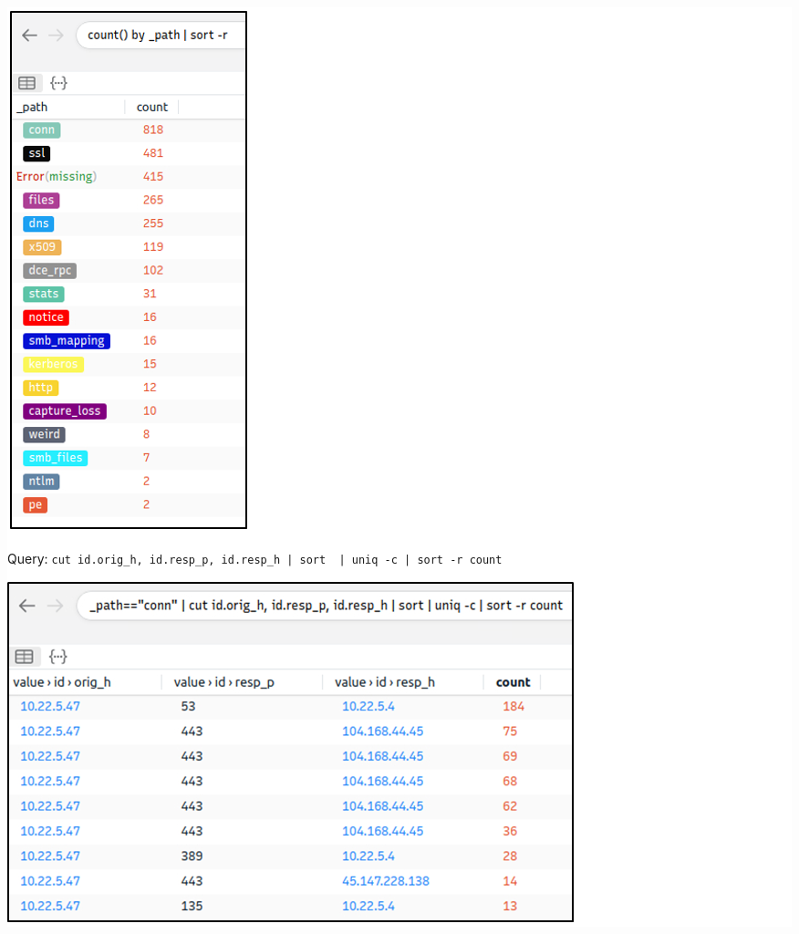 ![alt text](fcae25712f15175255e7d725ff18cccd.png)

Query:  `cut id.orig_h, id.resp_p, id.resp_h | sort  | uniq -c | sort -r count`

![alt text](b56c196610b0a270aaab8102ef3e15ae.png)
